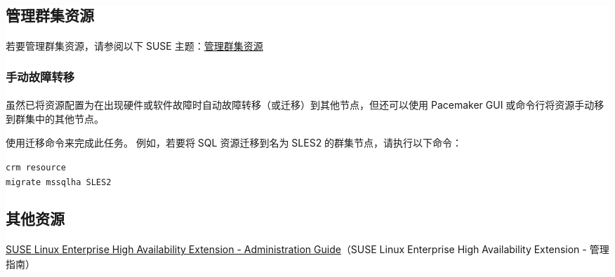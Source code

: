 ## <a name="managing-cluster-resources"></a>管理群集资源

若要管理群集资源，请参阅以下 SUSE 主题：[管理群集资源](https://www.suse.com/documentation/sle-ha-12/singlehtml/book_sleha/book_sleha.html#sec.ha.config.crm )

### <a name="manual-failover"></a>手动故障转移

虽然已将资源配置为在出现硬件或软件故障时自动故障转移（或迁移）到其他节点，但还可以使用 Pacemaker GUI 或命令行将资源手动移到群集中的其他节点。 

使用迁移命令来完成此任务。 例如，若要将 SQL 资源迁移到名为 SLES2 的群集节点，请执行以下命令： 

```bash
crm resource
migrate mssqlha SLES2
```

## <a name="additional-resources"></a>其他资源

[SUSE Linux Enterprise High Availability Extension - Administration Guide](https://www.suse.com/documentation/sle-ha-12/singlehtml/book_sleha/book_sleha.html)（SUSE Linux Enterprise High Availability Extension - 管理指南） 
